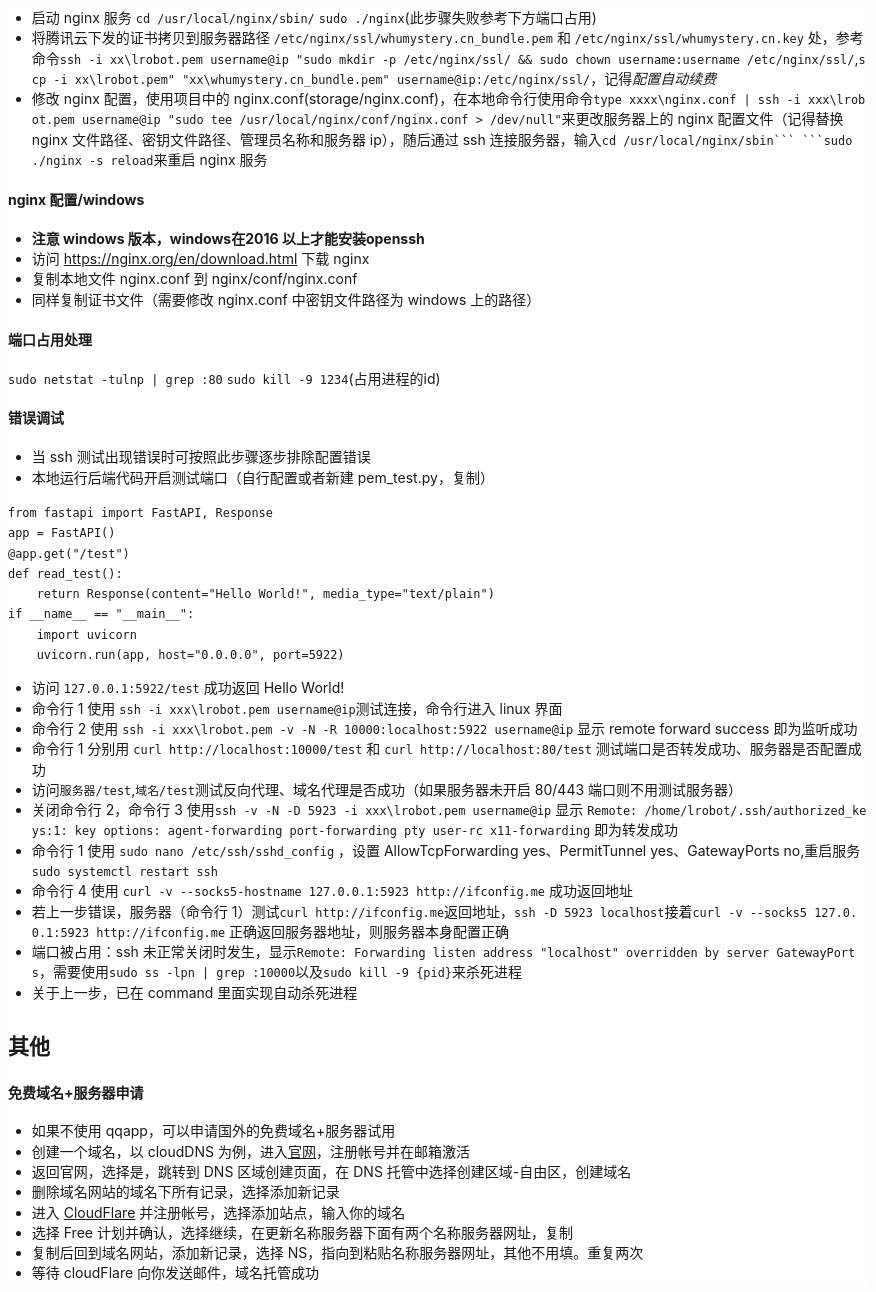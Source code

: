 - 启动 nginx 服务 `cd /usr/local/nginx/sbin/` `sudo ./nginx`(此步骤失败参考下方端口占用)
- 将腾讯云下发的证书拷贝到服务器路径 `/etc/nginx/ssl/whumystery.cn_bundle.pem` 和 `/etc/nginx/ssl/whumystery.cn.key` 处，参考命令`ssh -i xx\lrobot.pem username@ip "sudo mkdir -p /etc/nginx/ssl/ && sudo chown username:username /etc/nginx/ssl/`,`scp -i xx\lrobot.pem" "xx\whumystery.cn_bundle.pem" username@ip:/etc/nginx/ssl/`，记得*配置自动续费*
- 修改 nginx 配置，使用项目中的 nginx.conf(storage/nginx.conf)，在本地命令行使用命令`type xxxx\nginx.conf | ssh -i xxx\lrobot.pem username@ip "sudo tee /usr/local/nginx/conf/nginx.conf > /dev/null"`来更改服务器上的 nginx 配置文件（记得替换 nginx 文件路径、密钥文件路径、管理员名称和服务器 ip），随后通过 ssh 连接服务器，输入`cd /usr/local/nginx/sbin``` ```sudo ./nginx -s reload`来重启 nginx 服务

#### nginx 配置/windows
- **注意 windows 版本，windows在2016 以上才能安装openssh**
- 访问 https://nginx.org/en/download.html 下载 nginx
- 复制本地文件 nginx.conf 到 nginx/conf/nginx.conf
- 同样复制证书文件（需要修改 nginx.conf 中密钥文件路径为 windows 上的路径）

#### 端口占用处理
`sudo netstat -tulnp | grep :80`
`sudo kill -9 1234`(占用进程的id)

#### 错误调试
- 当 ssh 测试出现错误时可按照此步骤逐步排除配置错误
- 本地运行后端代码开启测试端口（自行配置或者新建 pem_test.py，复制）
```
from fastapi import FastAPI, Response
app = FastAPI()
@app.get("/test")
def read_test():
    return Response(content="Hello World!", media_type="text/plain")
if __name__ == "__main__":
    import uvicorn
    uvicorn.run(app, host="0.0.0.0", port=5922)
```
- 访问 `127.0.0.1:5922/test` 成功返回 Hello World!
- 命令行 1 使用 `ssh -i xxx\lrobot.pem username@ip`测试连接，命令行进入 linux 界面
- 命令行 2 使用 `ssh -i xxx\lrobot.pem -v -N -R 10000:localhost:5922 username@ip` 显示 remote forward success 即为监听成功
- 命令行 1 分别用 `curl http://localhost:10000/test` 和 `curl http://localhost:80/test` 测试端口是否转发成功、服务器是否配置成功
- 访问`服务器/test`,`域名/test`测试反向代理、域名代理是否成功（如果服务器未开启 80/443 端口则不用测试服务器）
- 关闭命令行 2，命令行 3 使用`ssh -v -N -D 5923 -i xxx\lrobot.pem username@ip` 显示 `Remote: /home/lrobot/.ssh/authorized_keys:1: key options: agent-forwarding port-forwarding pty user-rc x11-forwarding` 即为转发成功
- 命令行 1 使用 `sudo nano /etc/ssh/sshd_config` ，设置 AllowTcpForwarding yes、PermitTunnel yes、GatewayPorts no,重启服务 `sudo systemctl restart ssh`
- 命令行 4 使用 `curl -v --socks5-hostname 127.0.0.1:5923 http://ifconfig.me` 成功返回地址
- 若上一步错误，服务器（命令行 1）测试`curl http://ifconfig.me`返回地址，`ssh -D 5923 localhost`接着`curl -v --socks5 127.0.0.1:5923 http://ifconfig.me` 正确返回服务器地址，则服务器本身配置正确
- 端口被占用：ssh 未正常关闭时发生，显示`Remote: Forwarding listen address "localhost" overridden by server GatewayPorts`，需要使用`sudo ss -lpn | grep :10000`以及`sudo kill -9 {pid}`来杀死进程
- 关于上一步，已在 command 里面实现自动杀死进程

## 其他
#### 免费域名+服务器申请
- 如果不使用 qqapp，可以申请国外的免费域名+服务器试用
- 创建一个域名，以 cloudDNS 为例，进入[官网](https://www.cloudns.net/)，注册帐号并在邮箱激活
- 返回官网，选择是，跳转到 DNS 区域创建页面，在 DNS 托管中选择创建区域-自由区，创建域名
- 删除域名网站的域名下所有记录，选择添加新记录
- 进入 [CloudFlare](https://dash.cloudflare.com/17fe62bb580cfd910624a470ce4a3d14/home/domains) 并注册帐号，选择添加站点，输入你的域名
- 选择 Free 计划并确认，选择继续，在更新名称服务器下面有两个名称服务器网址，复制
- 复制后回到域名网站，添加新记录，选择 NS，指向到粘贴名称服务器网址，其他不用填。重复两次
- 等待 cloudFlare 向你发送邮件，域名托管成功